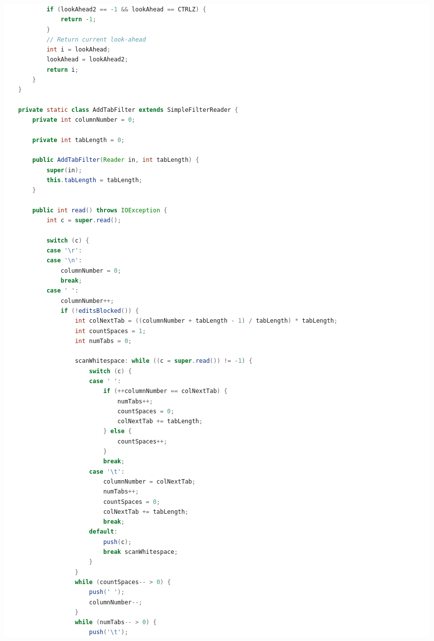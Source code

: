 ```java
            if (lookAhead2 == -1 && lookAhead == CTRLZ) {
                return -1;
            }
            // Return current look-ahead
            int i = lookAhead;
            lookAhead = lookAhead2;
            return i;
        }
    }

    private static class AddTabFilter extends SimpleFilterReader {
        private int columnNumber = 0;

        private int tabLength = 0;

        public AddTabFilter(Reader in, int tabLength) {
            super(in);
            this.tabLength = tabLength;
        }

        public int read() throws IOException {
            int c = super.read();

            switch (c) {
            case '\r':
            case '\n':
                columnNumber = 0;
                break;
            case ' ':
                columnNumber++;
                if (!editsBlocked()) {
                    int colNextTab = ((columnNumber + tabLength - 1) / tabLength) * tabLength;
                    int countSpaces = 1;
                    int numTabs = 0;

                    scanWhitespace: while ((c = super.read()) != -1) {
                        switch (c) {
                        case ' ':
                            if (++columnNumber == colNextTab) {
                                numTabs++;
                                countSpaces = 0;
                                colNextTab += tabLength;
                            } else {
                                countSpaces++;
                            }
                            break;
                        case '\t':
                            columnNumber = colNextTab;
                            numTabs++;
                            countSpaces = 0;
                            colNextTab += tabLength;
                            break;
                        default:
                            push(c);
                            break scanWhitespace;
                        }
                    }
                    while (countSpaces-- > 0) {
                        push(' ');
                        columnNumber--;
                    }
                    while (numTabs-- > 0) {
                        push('\t');
```